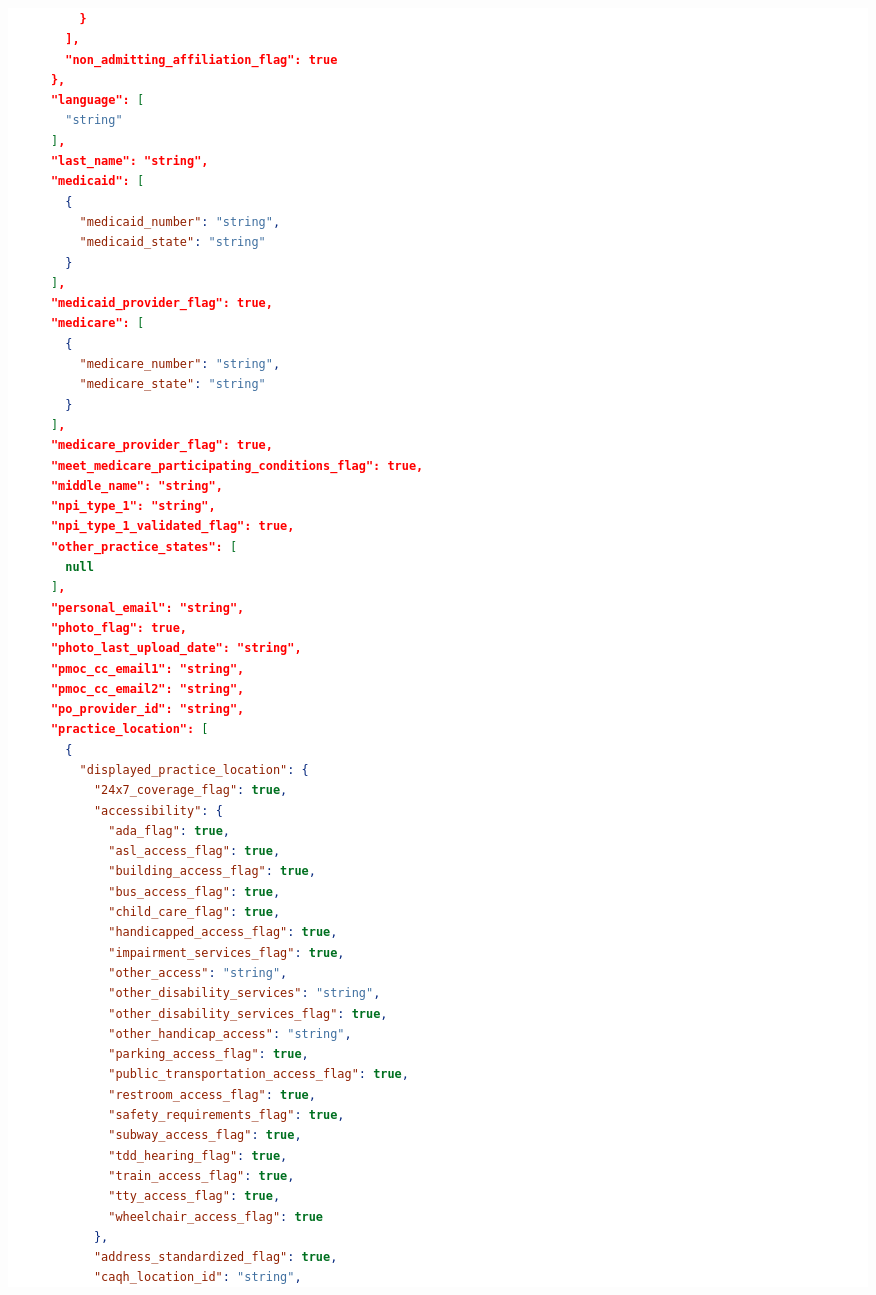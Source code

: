 ```json
          }
        ],
        "non_admitting_affiliation_flag": true
      },
      "language": [
        "string"
      ],
      "last_name": "string",
      "medicaid": [
        {
          "medicaid_number": "string",
          "medicaid_state": "string"
        }
      ],
      "medicaid_provider_flag": true,
      "medicare": [
        {
          "medicare_number": "string",
          "medicare_state": "string"
        }
      ],
      "medicare_provider_flag": true,
      "meet_medicare_participating_conditions_flag": true,
      "middle_name": "string",
      "npi_type_1": "string",
      "npi_type_1_validated_flag": true,
      "other_practice_states": [
        null
      ],
      "personal_email": "string",
      "photo_flag": true,
      "photo_last_upload_date": "string",
      "pmoc_cc_email1": "string",
      "pmoc_cc_email2": "string",
      "po_provider_id": "string",
      "practice_location": [
        {
          "displayed_practice_location": {
            "24x7_coverage_flag": true,
            "accessibility": {
              "ada_flag": true,
              "asl_access_flag": true,
              "building_access_flag": true,
              "bus_access_flag": true,
              "child_care_flag": true,
              "handicapped_access_flag": true,
              "impairment_services_flag": true,
              "other_access": "string",
              "other_disability_services": "string",
              "other_disability_services_flag": true,
              "other_handicap_access": "string",
              "parking_access_flag": true,
              "public_transportation_access_flag": true,
              "restroom_access_flag": true,
              "safety_requirements_flag": true,
              "subway_access_flag": true,
              "tdd_hearing_flag": true,
              "train_access_flag": true,
              "tty_access_flag": true,
              "wheelchair_access_flag": true
            },
            "address_standardized_flag": true,
            "caqh_location_id": "string",
```